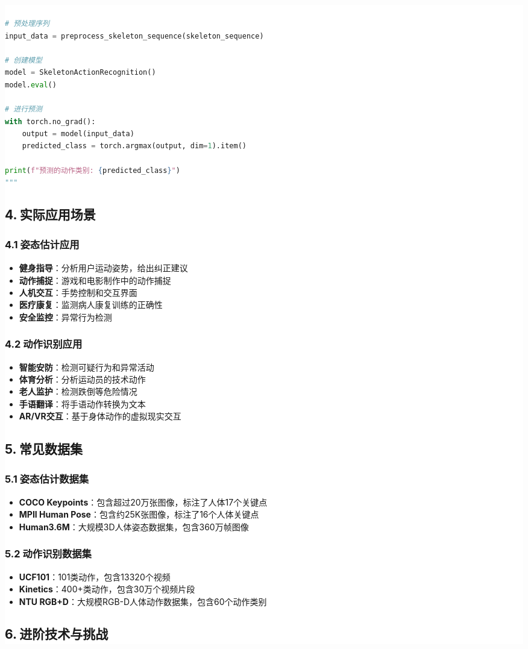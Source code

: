 ```python

# 预处理序列
input_data = preprocess_skeleton_sequence(skeleton_sequence)

# 创建模型
model = SkeletonActionRecognition()
model.eval()

# 进行预测
with torch.no_grad():
    output = model(input_data)
    predicted_class = torch.argmax(output, dim=1).item()

print(f"预测的动作类别: {predicted_class}")
"""
```

## 4. 实际应用场景

### 4.1 姿态估计应用

- **健身指导**：分析用户运动姿势，给出纠正建议
- **动作捕捉**：游戏和电影制作中的动作捕捉
- **人机交互**：手势控制和交互界面
- **医疗康复**：监测病人康复训练的正确性
- **安全监控**：异常行为检测

### 4.2 动作识别应用

- **智能安防**：检测可疑行为和异常活动
- **体育分析**：分析运动员的技术动作
- **老人监护**：检测跌倒等危险情况
- **手语翻译**：将手语动作转换为文本
- **AR/VR交互**：基于身体动作的虚拟现实交互

## 5. 常见数据集

### 5.1 姿态估计数据集

- **COCO Keypoints**：包含超过20万张图像，标注了人体17个关键点
- **MPII Human Pose**：包含约25K张图像，标注了16个人体关键点
- **Human3.6M**：大规模3D人体姿态数据集，包含360万帧图像

### 5.2 动作识别数据集

- **UCF101**：101类动作，包含13320个视频
- **Kinetics**：400+类动作，包含30万个视频片段
- **NTU RGB+D**：大规模RGB-D人体动作数据集，包含60个动作类别

## 6. 进阶技术与挑战
